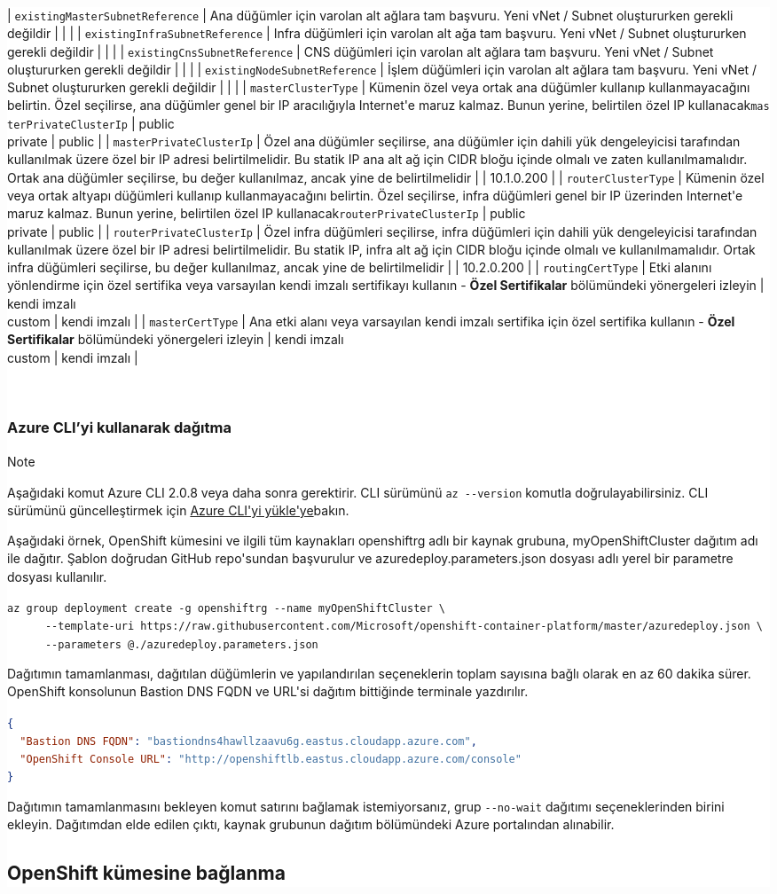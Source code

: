 | `existingMasterSubnetReference` | Ana düğümler için varolan alt ağlara tam başvuru. Yeni vNet / Subnet oluştururken gerekli değildir |  |  |
| `existingInfraSubnetReference` | Infra düğümleri için varolan alt ağa tam başvuru. Yeni vNet / Subnet oluştururken gerekli değildir |  |  |
| `existingCnsSubnetReference` | CNS düğümleri için varolan alt ağlara tam başvuru. Yeni vNet / Subnet oluştururken gerekli değildir |  |  |
| `existingNodeSubnetReference` | İşlem düğümleri için varolan alt ağlara tam başvuru. Yeni vNet / Subnet oluştururken gerekli değildir |  |  |
| `masterClusterType` | Kümenin özel veya ortak ana düğümler kullanıp kullanmayacağını belirtin. Özel seçilirse, ana düğümler genel bir IP aracılığıyla Internet'e maruz kalmaz. Bunun yerine, belirtilen özel IP kullanacak`masterPrivateClusterIp` | public <br> private | public |
| `masterPrivateClusterIp` | Özel ana düğümler seçilirse, ana düğümler için dahili yük dengeleyicisi tarafından kullanılmak üzere özel bir IP adresi belirtilmelidir. Bu statik IP ana alt ağ için CIDR bloğu içinde olmalı ve zaten kullanılmamalıdır. Ortak ana düğümler seçilirse, bu değer kullanılmaz, ancak yine de belirtilmelidir |  | 10.1.0.200 |
| `routerClusterType` | Kümenin özel veya ortak altyapı düğümleri kullanıp kullanmayacağını belirtin. Özel seçilirse, infra düğümleri genel bir IP üzerinden Internet'e maruz kalmaz. Bunun yerine, belirtilen özel IP kullanacak`routerPrivateClusterIp` | public <br> private | public |
| `routerPrivateClusterIp` | Özel infra düğümleri seçilirse, infra düğümleri için dahili yük dengeleyicisi tarafından kullanılmak üzere özel bir IP adresi belirtilmelidir. Bu statik IP, infra alt ağ için CIDR bloğu içinde olmalı ve kullanılmamalıdır. Ortak infra düğümleri seçilirse, bu değer kullanılmaz, ancak yine de belirtilmelidir |  | 10.2.0.200 |
| `routingCertType` | Etki alanını yönlendirme için özel sertifika veya varsayılan kendi imzalı sertifikayı kullanın - **Özel Sertifikalar** bölümündeki yönergeleri izleyin | kendi imzalı <br> custom | kendi imzalı |
| `masterCertType` | Ana etki alanı veya varsayılan kendi imzalı sertifika için özel sertifika kullanın - **Özel Sertifikalar** bölümündeki yönergeleri izleyin | kendi imzalı <br> custom | kendi imzalı |

<br>

### <a name="deploy-using-azure-cli"></a>Azure CLI’yi kullanarak dağıtma

> [!NOTE] 
> Aşağıdaki komut Azure CLI 2.0.8 veya daha sonra gerektirir. CLI sürümünü `az --version` komutla doğrulayabilirsiniz. CLI sürümünü güncelleştirmek için [Azure CLI'yi yükle'ye](https://docs.microsoft.com/cli/azure/install-azure-cli?view=azure-cli-latesti)bakın.

Aşağıdaki örnek, OpenShift kümesini ve ilgili tüm kaynakları openshiftrg adlı bir kaynak grubuna, myOpenShiftCluster dağıtım adı ile dağıtır. Şablon doğrudan GitHub repo'sundan başvurulur ve azuredeploy.parameters.json dosyası adlı yerel bir parametre dosyası kullanılır.

```azurecli 
az group deployment create -g openshiftrg --name myOpenShiftCluster \
      --template-uri https://raw.githubusercontent.com/Microsoft/openshift-container-platform/master/azuredeploy.json \
      --parameters @./azuredeploy.parameters.json
```

Dağıtımın tamamlanması, dağıtılan düğümlerin ve yapılandırılan seçeneklerin toplam sayısına bağlı olarak en az 60 dakika sürer. OpenShift konsolunun Bastion DNS FQDN ve URL'si dağıtım bittiğinde terminale yazdırılır.

```json
{
  "Bastion DNS FQDN": "bastiondns4hawllzaavu6g.eastus.cloudapp.azure.com",
  "OpenShift Console URL": "http://openshiftlb.eastus.cloudapp.azure.com/console"
}
```

Dağıtımın tamamlanmasını bekleyen komut satırını bağlamak istemiyorsanız, grup `--no-wait` dağıtımı seçeneklerinden birini ekleyin. Dağıtımdan elde edilen çıktı, kaynak grubunun dağıtım bölümündeki Azure portalından alınabilir.

## <a name="connect-to-the-openshift-cluster"></a>OpenShift kümesine bağlanma
